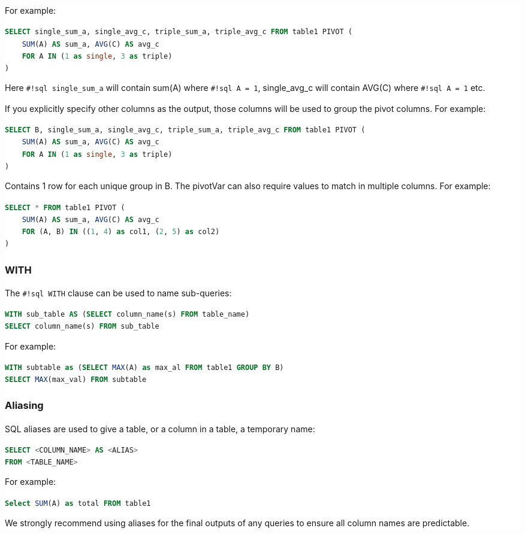 For example:
```sql
SELECT single_sum_a, single_avg_c, triple_sum_a, triple_avg_c FROM table1 PIVOT (
    SUM(A) AS sum_a, AVG(C) AS avg_c
    FOR A IN (1 as single, 3 as triple)
)
```
Here `#!sql single_sum_a` will contain sum(A) where `#!sql A = 1`,
single_avg_c will contain AVG(C) where `#!sql A = 1` etc.

If you explicitly specify other columns as the output, those
columns will be used to group the pivot columns. For example:
```sql
SELECT B, single_sum_a, single_avg_c, triple_sum_a, triple_avg_c FROM table1 PIVOT (
    SUM(A) AS sum_a, AVG(C) AS avg_c
    FOR A IN (1 as single, 3 as triple)
)
```
Contains 1 row for each unique group in B. The pivotVar can also
require values to match in multiple columns. For example:
```sql
SELECT * FROM table1 PIVOT (
    SUM(A) AS sum_a, AVG(C) AS avg_c
    FOR (A, B) IN ((1, 4) as col1, (2, 5) as col2)
)
```

### WITH

The `#!sql WITH` clause can be used to name sub-queries:
```sql
WITH sub_table AS (SELECT column_name(s) FROM table_name)
SELECT column_name(s) FROM sub_table
```
For example:
```sql
WITH subtable as (SELECT MAX(A) as max_al FROM table1 GROUP BY B)
SELECT MAX(max_val) FROM subtable
```

### Aliasing

SQL aliases are used to give a table, or a column in a table, a
temporary name:

```sql
SELECT <COLUMN_NAME> AS <ALIAS>
FROM <TABLE_NAME>
```

For example:
```sql
Select SUM(A) as total FROM table1
```

We strongly recommend using aliases for the final outputs of any
queries to ensure all column names are predictable.
